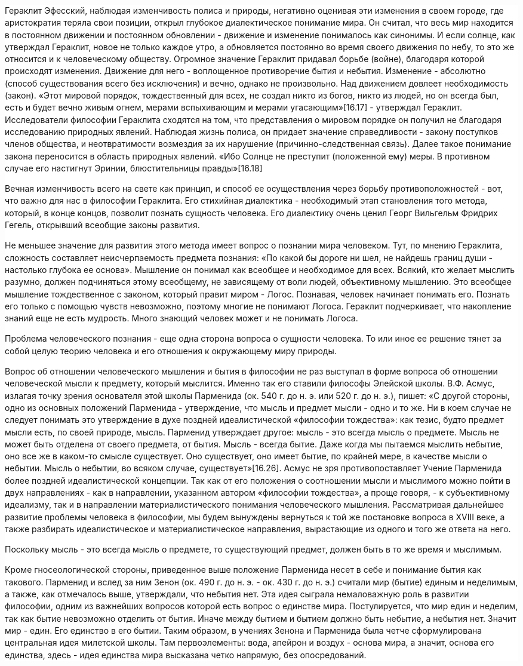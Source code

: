 Гераклит Эфесский, наблюдая изменчивость полиса и природы, негативно оценивая эти изменения в своем городе, где аристократия теряла свои позиции, открыл глубокое диалектическое понимание мира. Он считал, что весь мир находится в постоянном движении и постоянном обновлении - движение и изменение понималось как синонимы. И если солнце, как утверждал Гераклит, новое не только каждое утро, а обновляется постоянно во время своего движения по небу, то это же относится и к человеческому обществу. Огромное значение Гераклит придавал борьбе (войне), благодаря которой происходят изменения. Движение для него - воплощенное противоречие бытия и небытия. Изменение - абсолютно (способ существования всего без исключения) и вечно, однако не произвольно. Над движением довлеет необходимость (закон). «Этот мировой порядок, тождественный для всех, не создал никто из богов, никто из людей, но он всегда был, есть и будет вечно живым огнем, мерами вспыхивающим и мерами угасающим»[16.17] - утверждал Гераклит. Исследователи философии Гераклита сходятся на том, что представления о мировом порядке он получил не благодаря исследованию природных явлений. Наблюдая жизнь полиса, он придает значение справедливости - закону поступков членов общества, и неотвратимости возмездия за их нарушение (причинно-следственная связь). Далее такое понимание закона переносится в область природных явлений. «Ибо Солнце не преступит (положенной ему) меры. В противном случае его настигнут Эринии, блюстительницы правды»[16.18]

Вечная изменчивость всего на свете как принцип, и способ ее осуществления через борьбу противоположностей - вот, что важно для нас в философии Гераклита. Его стихийная диалектика - необходимый этап становления того метода, который, в конце концов, позволит познать сущность человека. Его диалектику очень ценил Георг Вильгельм Фридрих Гегель, открывший всеобщие законы развития.

Не меньшее значение для развития этого метода имеет вопрос о познании мира человеком. Тут, по мнению Гераклита, сложность составляет неисчерпаемость предмета познания: «По какой бы дороге ни шел, не найдешь границ души - настолько глубока ее основа». Мышление он понимал как всеобщее и необходимое для всех. Всякий, кто желает мыслить разумно, должен подчиняться этому всеобщему, не зависящему от воли людей, объективному мышлению. Это всеобщее мышление тождественное с законом, который правит миром - Логос. Познавая, человек начинает понимать его. Познать его только с помощью чувств невозможно, поэтому многие не понимают Логоса. Гераклит подчеркивает, что накопление знаний еще не есть мудрость. Много знающий человек может и не понимать Логоса.

Проблема человеческого познания - еще одна сторона вопроса о сущности человека. То или иное ее решение тянет за собой целую теорию человека и его отношения к окружающему миру природы.

Вопрос об отношении человеческого мышления и бытия в философии не раз выступал в форме вопроса об отношении человеческой мысли к предмету, который мыслится. Именно так его ставили философы Элейской школы. В.Ф. Асмус, излагая точку зрения основателя этой школы Парменида (ок. 540 г. до н. э. или 520 г. до н. э.), пишет: «С другой стороны, одно из основных положений Парменида - утверждение, что мысль и предмет мысли - одно и то же. Ни в коем случае не следует понимать это утверждение в духе поздней идеалистической «философии тождества»: как тезис, будто предмет мысли есть, по своей природе, мысль. Парменид утверждает другое: мысль - это всегда мысль о предмете. Мысль не может быть отделена от своего предмета, от бытия. Мысль - всегда бытие. Даже когда мы пытаемся мыслить небытие, оно все же в каком-то смысле существует. Оно существует, оно имеет бытие, по крайней мере, в качестве мысли о небытии. Мысль о небытии, во всяком случае, существует»[16.26]. Асмус не зря противопоставляет Учение Парменида более поздней идеалистической концепции. Так как от его положения о соотношении мысли и мыслимого можно пойти в двух направлениях - как в направлении, указанном автором «философии тождества», а проще говоря, - к субъективному идеализму, так и в направлении материалистического понимания человеческого мышления. Рассматривая дальнейшее развитие проблемы человека в философии, мы будем вынуждены вернуться к той же постановке вопроса в XVIII веке, а также разбирать идеалистическое и материалистическое направления, вырастающие из одного и того же ответа на него.

Поскольку мысль - это всегда мысль о предмете, то существующий предмет, должен быть в то же время и мыслимым.

Кроме гносеологической стороны, приведенное выше положение Парменида несет в себе и понимание бытия как такового. Парменид и вслед за ним Зенон (ок. 490 г. до н. э. - ок. 430 г. до н. э.) считали мир (бытие) единым и неделимым, а также, как отмечалось выше, утверждали, что небытия нет. Эта идея сыграла немаловажную роль в развитии философии, одним из важнейших вопросов которой есть вопрос о единстве мира. Постулируется, что мир един и неделим, так как бытие невозможно отделить от бытия. Иначе между бытием и бытием должно быть небытие, а небытия нет. Значит мир - един. Его единство в его бытии. Таким образом, в учениях Зенона и Парменида была четче сформулирована центральная идея милетской школы. Там первоэлементы: вода, апейрон и воздух - основа мира, а значит, основа его единства, здесь - идея единства мира высказана четко напрямую, без опосредований.
